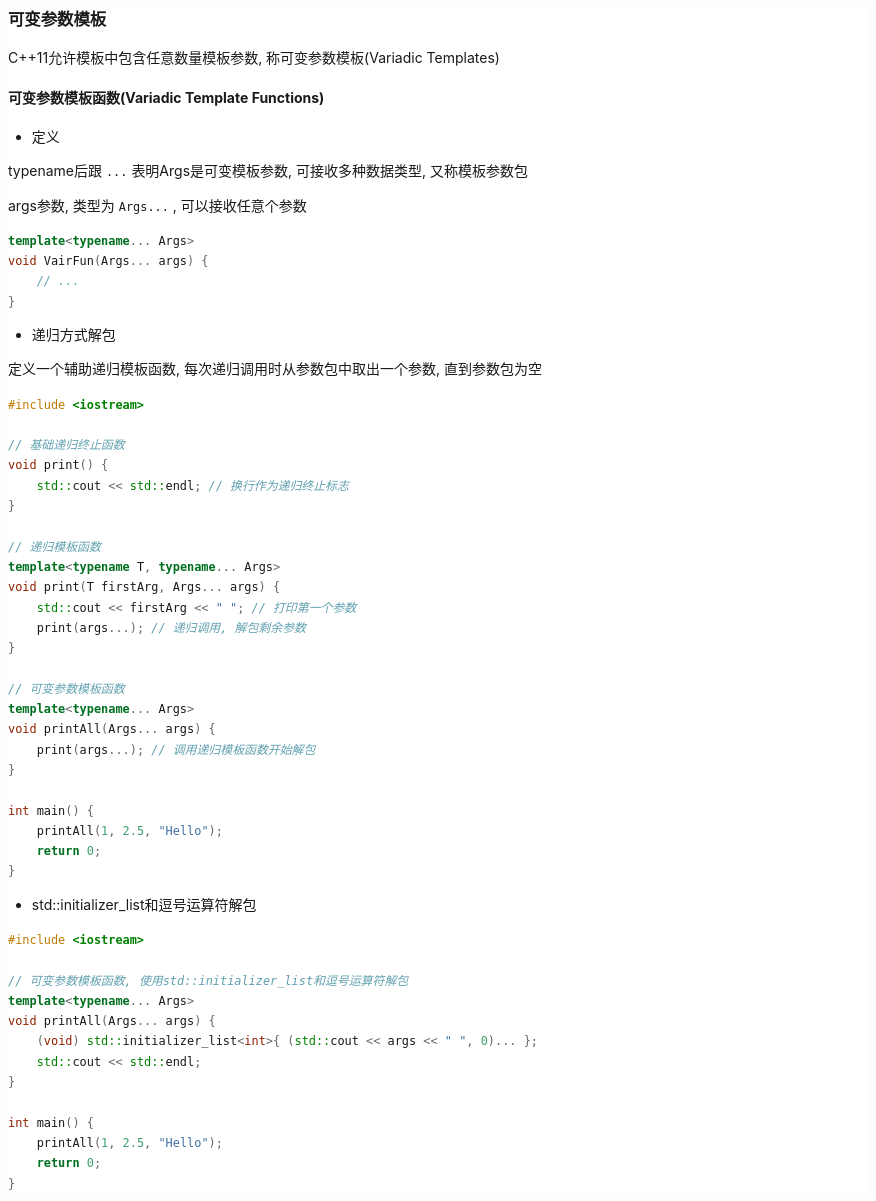 ### 可变参数模板

C++11允许模板中包含任意数量模板参数, 称可变参数模板(Variadic Templates)

#### 可变参数模板函数(Variadic Template Functions)

- 定义

typename后跟 `...` 表明Args是可变模板参数, 可接收多种数据类型, 又称模板参数包

args参数, 类型为 `Args...` , 可以接收任意个参数

```c++
template<typename... Args>
void VairFun(Args... args) {
    // ...
}
```

- 递归方式解包

定义一个辅助递归模板函数, 每次递归调用时从参数包中取出一个参数, 直到参数包为空

```c++
#include <iostream>

// 基础递归终止函数
void print() {
    std::cout << std::endl; // 换行作为递归终止标志
}

// 递归模板函数
template<typename T, typename... Args>
void print(T firstArg, Args... args) {
    std::cout << firstArg << " "; // 打印第一个参数
    print(args...); // 递归调用, 解包剩余参数
}

// 可变参数模板函数
template<typename... Args>
void printAll(Args... args) {
    print(args...); // 调用递归模板函数开始解包
}

int main() {
    printAll(1, 2.5, "Hello");
    return 0;
}
```

- std::initializer_list和逗号运算符解包

```c++
#include <iostream>

// 可变参数模板函数, 使用std::initializer_list和逗号运算符解包
template<typename... Args>
void printAll(Args... args) {
    (void) std::initializer_list<int>{ (std::cout << args << " ", 0)... };
    std::cout << std::endl;
}

int main() {
    printAll(1, 2.5, "Hello");
    return 0;
}
```
